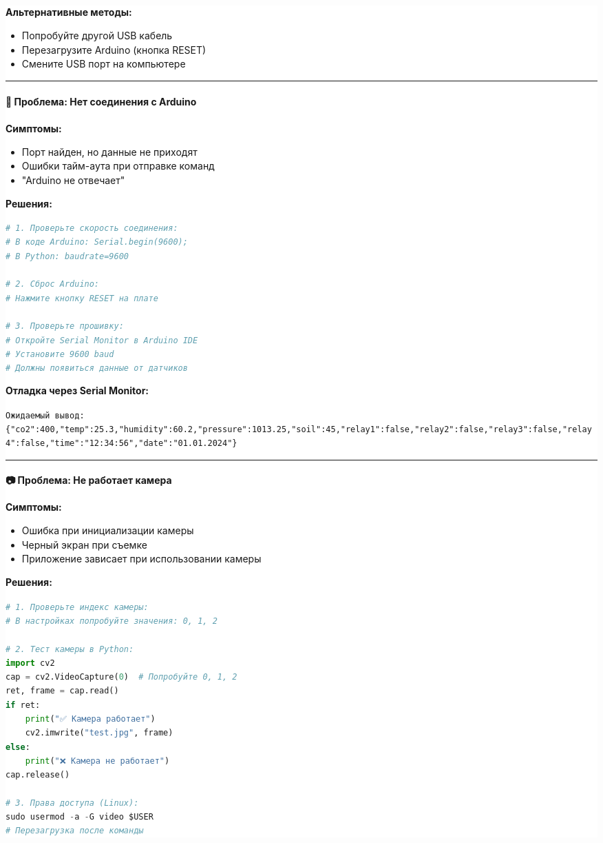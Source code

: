 **Альтернативные методы:**
- Попробуйте другой USB кабель
- Перезагрузите Arduino (кнопка RESET)
- Смените USB порт на компьютере

---

#### **🤖 Проблема: Нет соединения с Arduino**

**Симптомы:**
- Порт найден, но данные не приходят
- Ошибки тайм-аута при отправке команд
- "Arduino не отвечает"

**Решения:**
```python
# 1. Проверьте скорость соединения:
# В коде Arduino: Serial.begin(9600);
# В Python: baudrate=9600

# 2. Сброс Arduino:
# Нажмите кнопку RESET на плате

# 3. Проверьте прошивку:
# Откройте Serial Monitor в Arduino IDE
# Установите 9600 baud
# Должны появиться данные от датчиков
```

**Отладка через Serial Monitor:**
```
Ожидаемый вывод:
{"co2":400,"temp":25.3,"humidity":60.2,"pressure":1013.25,"soil":45,"relay1":false,"relay2":false,"relay3":false,"relay4":false,"time":"12:34:56","date":"01.01.2024"}
```

---

#### **📷 Проблема: Не работает камера**

**Симптомы:**
- Ошибка при инициализации камеры
- Черный экран при съемке
- Приложение зависает при использовании камеры

**Решения:**
```python
# 1. Проверьте индекс камеры:
# В настройках попробуйте значения: 0, 1, 2

# 2. Тест камеры в Python:
import cv2
cap = cv2.VideoCapture(0)  # Попробуйте 0, 1, 2
ret, frame = cap.read()
if ret:
    print("✅ Камера работает")
    cv2.imwrite("test.jpg", frame)
else:
    print("❌ Камера не работает")
cap.release()

# 3. Права доступа (Linux):
sudo usermod -a -G video $USER
# Перезагрузка после команды
```
